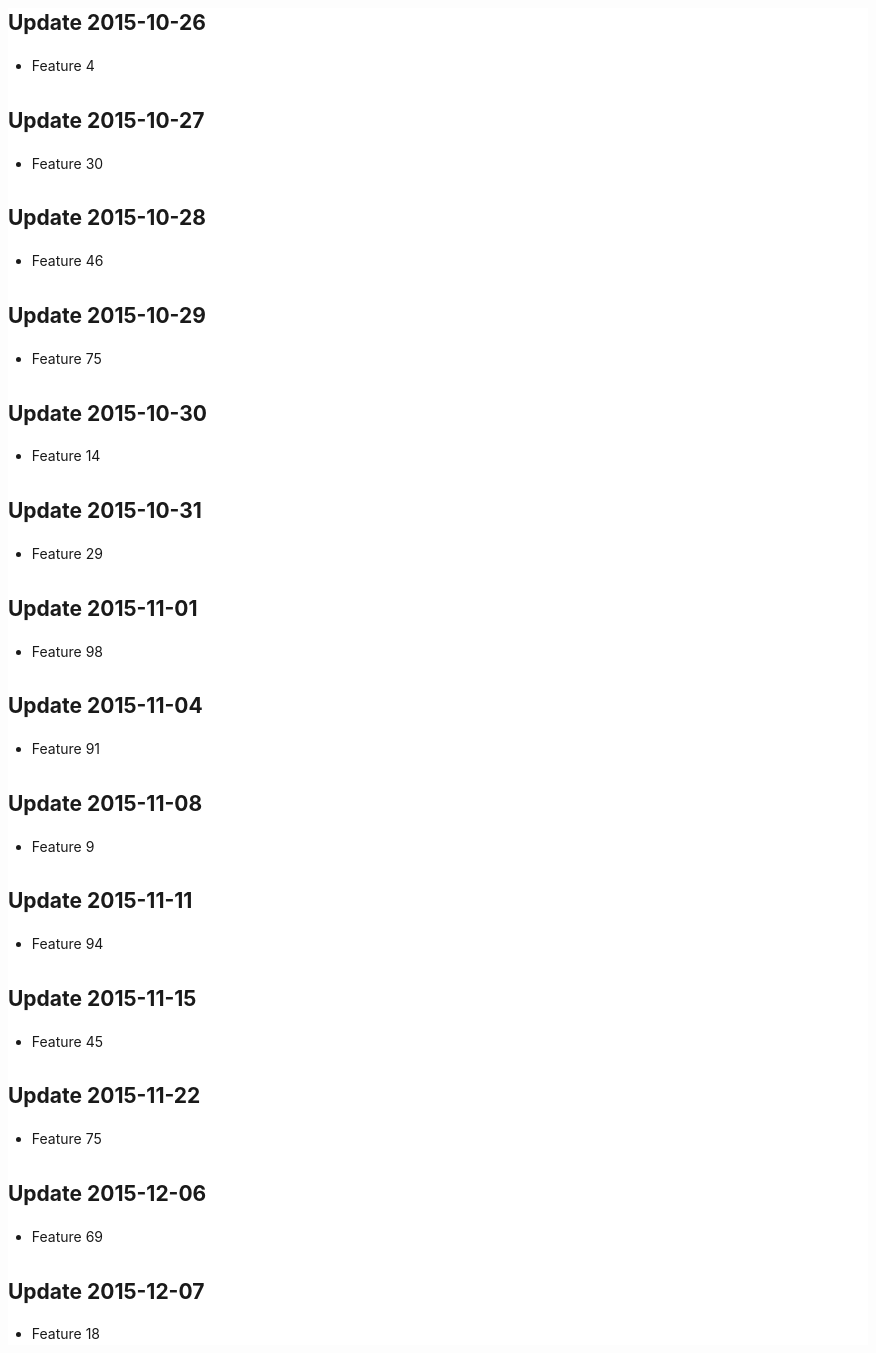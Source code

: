 ## Update 2015-10-26
- Feature 4

## Update 2015-10-27
- Feature 30

## Update 2015-10-28
- Feature 46

## Update 2015-10-29
- Feature 75

## Update 2015-10-30
- Feature 14

## Update 2015-10-31
- Feature 29

## Update 2015-11-01
- Feature 98

## Update 2015-11-04
- Feature 91

## Update 2015-11-08
- Feature 9

## Update 2015-11-11
- Feature 94

## Update 2015-11-15
- Feature 45

## Update 2015-11-22
- Feature 75

## Update 2015-12-06
- Feature 69

## Update 2015-12-07
- Feature 18
